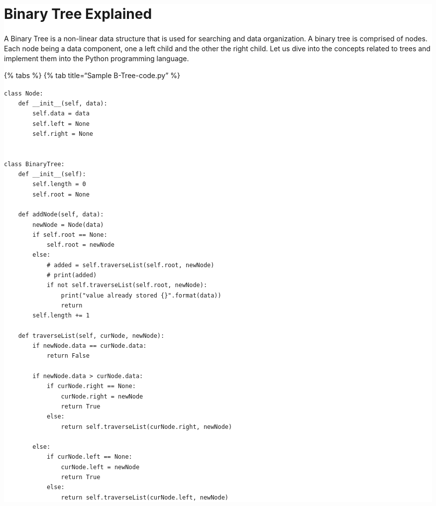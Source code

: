 Binary Tree Explained
=====================

A Binary Tree is a non-linear data structure that is used for searching and data organization. A binary tree is comprised of nodes. Each node being a data component, one a left child and the other the right child. Let us dive into the concepts related to trees and implement them into the Python programming language.

{% tabs %} {% tab title=“Sample B-Tree-code.py” %}

    class Node:
        def __init__(self, data):
            self.data = data
            self.left = None
            self.right = None


    class BinaryTree:
        def __init__(self):
            self.length = 0
            self.root = None

        def addNode(self, data):
            newNode = Node(data)
            if self.root == None:
                self.root = newNode
            else:
                # added = self.traverseList(self.root, newNode)
                # print(added)
                if not self.traverseList(self.root, newNode):
                    print("value already stored {}".format(data))
                    return
            self.length += 1

        def traverseList(self, curNode, newNode):
            if newNode.data == curNode.data:
                return False

            if newNode.data > curNode.data:
                if curNode.right == None:
                    curNode.right = newNode
                    return True
                else:
                    return self.traverseList(curNode.right, newNode)

            else:
                if curNode.left == None:
                    curNode.left = newNode
                    return True
                else:
                    return self.traverseList(curNode.left, newNode)
